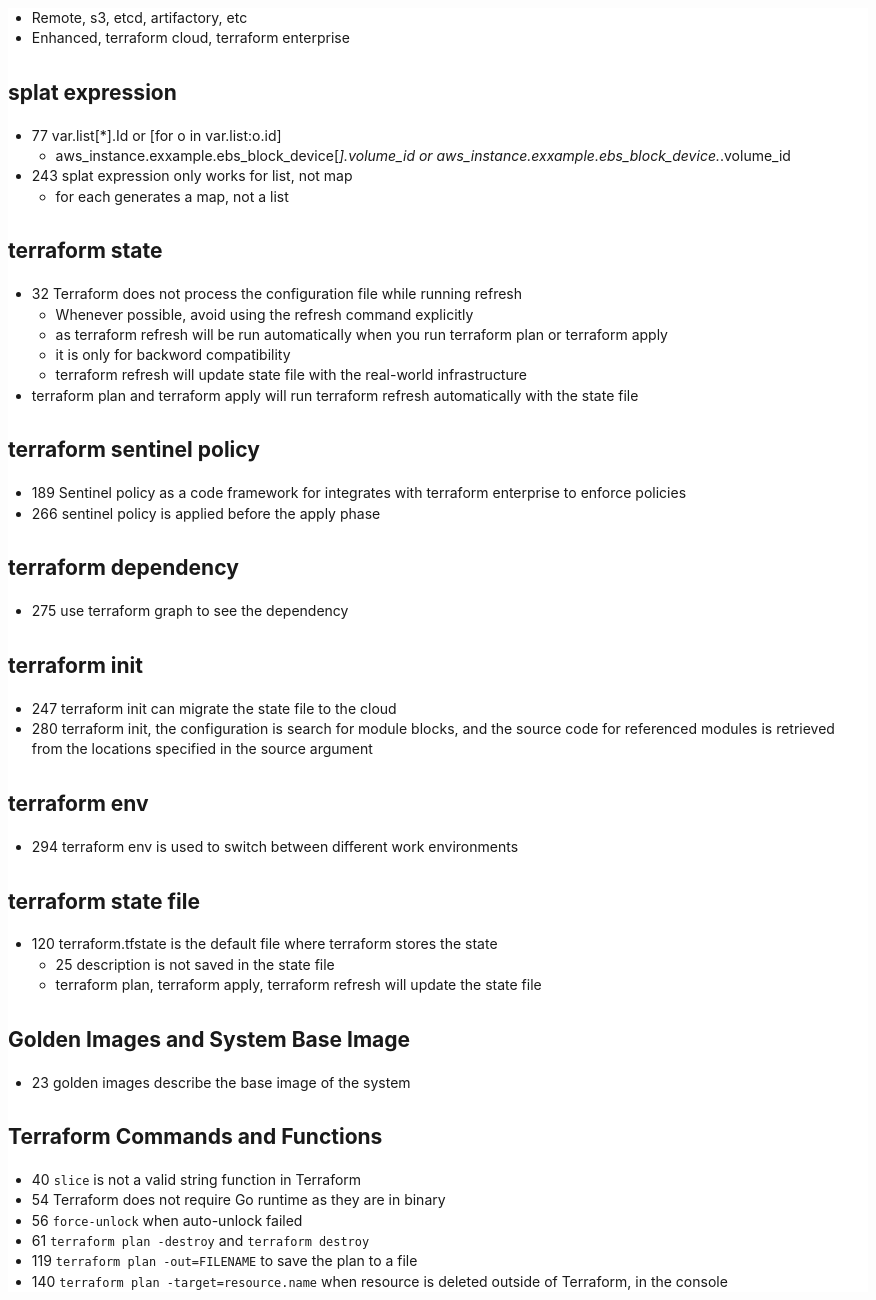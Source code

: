   - Remote, s3, etcd, artifactory, etc
  - Enhanced, terraform cloud, terraform enterprise
## splat expression
- 77 var.list[*].Id or [for o in var.list:o.id]
  - aws_instance.exxample.ebs_block_device[*].volume_id or aws_instance.exxample.ebs_block_device.*.volume_id
- 243 splat expression only works for list, not map
  - for each generates a map, not a list 
## terraform state
- 32 Terraform does not process the configuration file while running refresh
  - Whenever possible, avoid using the refresh command explicitly
  - as terraform refresh will be run automatically when you run terraform plan or terraform apply
  - it is only for backword compatibility
  - terraform refresh will update state file with the real-world infrastructure
- terraform plan and terraform apply will run terraform refresh automatically with the state file
## terraform sentinel policy
- 189 Sentinel policy as a code framework for integrates with terraform enterprise to enforce policies
- 266 sentinel policy is applied before the apply phase

## terraform dependency
- 275 use terraform graph to see the dependency

## terraform init
- 247 terraform init can migrate the state file to the cloud
- 280 terraform init, the configuration is search for module blocks, and the source code for referenced modules is retrieved from the locations specified in the source argument

## terraform env
- 294 terraform env is used to switch between different work environments
  
## terraform state file
- 120 terraform.tfstate is the default file where terraform stores the state
  - 25 description is not saved in the state file
  - terraform plan, terraform apply, terraform refresh will update the state file


## Golden Images and System Base Image
- 23 golden images describe the base image of the system

## Terraform Commands and Functions
- 40 `slice` is not a valid string function in Terraform
- 54 Terraform does not require Go runtime as they are in binary
- 56 `force-unlock` when auto-unlock failed
- 61 `terraform plan -destroy` and `terraform destroy`
- 119 `terraform plan -out=FILENAME` to save the plan to a file
- 140 `terraform plan -target=resource.name` when resource is deleted outside of Terraform, in the console
